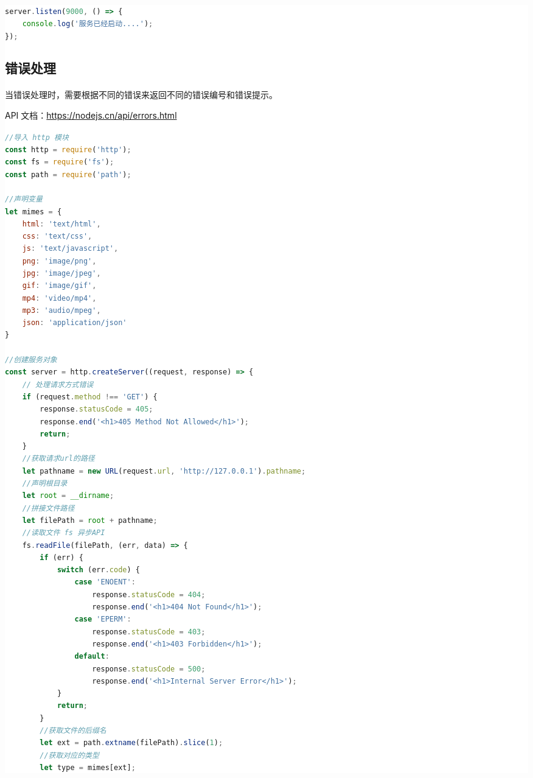 ```js
server.listen(9000, () => {
    console.log('服务已经启动....');
});
```

## 错误处理

当错误处理时，需要根据不同的错误来返回不同的错误编号和错误提示。

API 文档：https://nodejs.cn/api/errors.html

```js
//导入 http 模块
const http = require('http');
const fs = require('fs');
const path = require('path');

//声明变量
let mimes = {
    html: 'text/html',
    css: 'text/css',
    js: 'text/javascript',
    png: 'image/png',
    jpg: 'image/jpeg',
    gif: 'image/gif',
    mp4: 'video/mp4',
    mp3: 'audio/mpeg',
    json: 'application/json'
}

//创建服务对象
const server = http.createServer((request, response) => {
    // 处理请求方式错误
    if (request.method !== 'GET') {
        response.statusCode = 405;
        response.end('<h1>405 Method Not Allowed</h1>');
        return;
    }
    //获取请求url的路径
    let pathname = new URL(request.url, 'http://127.0.0.1').pathname;
    //声明根目录
    let root = __dirname;
    //拼接文件路径
    let filePath = root + pathname;
    //读取文件 fs 异步API
    fs.readFile(filePath, (err, data) => {
        if (err) {
            switch (err.code) {
                case 'ENOENT':
                    response.statusCode = 404;
                    response.end('<h1>404 Not Found</h1>');
                case 'EPERM':
                    response.statusCode = 403;
                    response.end('<h1>403 Forbidden</h1>');
                default:
                    response.statusCode = 500;
                    response.end('<h1>Internal Server Error</h1>');
            }
            return;
        }
        //获取文件的后缀名
        let ext = path.extname(filePath).slice(1);
        //获取对应的类型
        let type = mimes[ext];
```